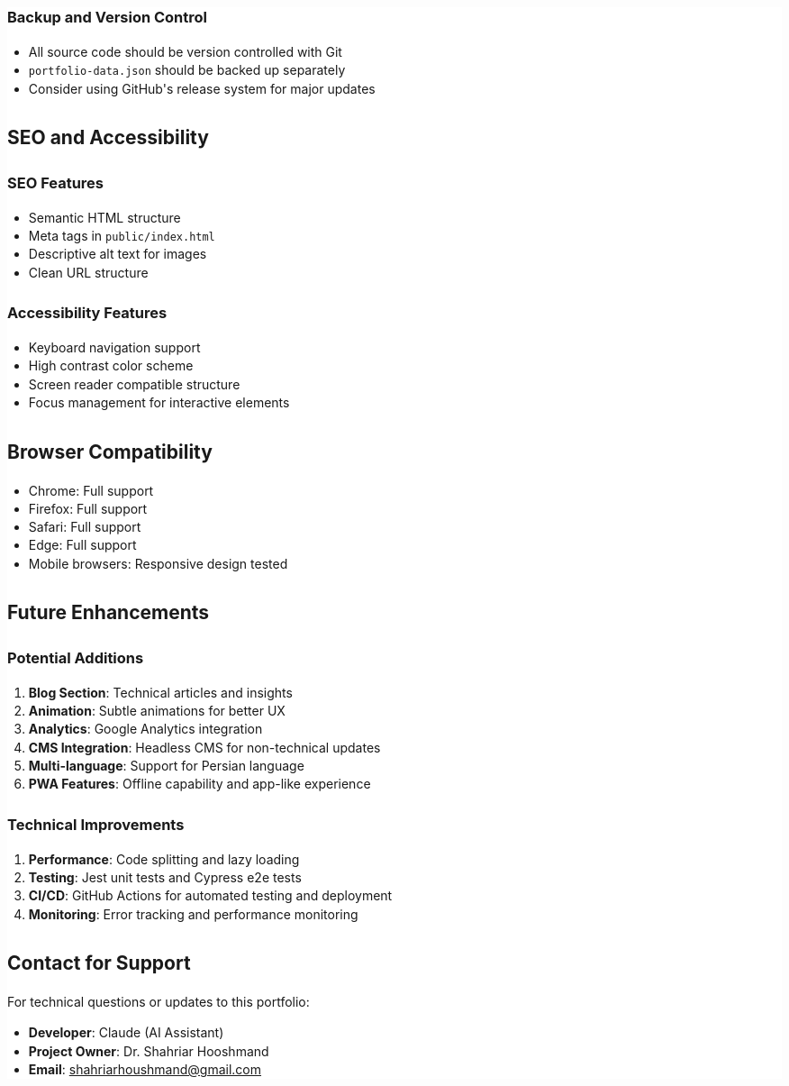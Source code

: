 ### Backup and Version Control
- All source code should be version controlled with Git
- `portfolio-data.json` should be backed up separately
- Consider using GitHub's release system for major updates

## SEO and Accessibility

### SEO Features
- Semantic HTML structure
- Meta tags in `public/index.html`
- Descriptive alt text for images
- Clean URL structure

### Accessibility Features
- Keyboard navigation support
- High contrast color scheme
- Screen reader compatible structure
- Focus management for interactive elements

## Browser Compatibility
- Chrome: Full support
- Firefox: Full support
- Safari: Full support
- Edge: Full support
- Mobile browsers: Responsive design tested

## Future Enhancements

### Potential Additions
1. **Blog Section**: Technical articles and insights
2. **Animation**: Subtle animations for better UX
3. **Analytics**: Google Analytics integration
4. **CMS Integration**: Headless CMS for non-technical updates
5. **Multi-language**: Support for Persian language
6. **PWA Features**: Offline capability and app-like experience

### Technical Improvements
1. **Performance**: Code splitting and lazy loading
2. **Testing**: Jest unit tests and Cypress e2e tests
3. **CI/CD**: GitHub Actions for automated testing and deployment
4. **Monitoring**: Error tracking and performance monitoring

## Contact for Support
For technical questions or updates to this portfolio:
- **Developer**: Claude (AI Assistant)
- **Project Owner**: Dr. Shahriar Hooshmand
- **Email**: shahriarhoushmand@gmail.com
